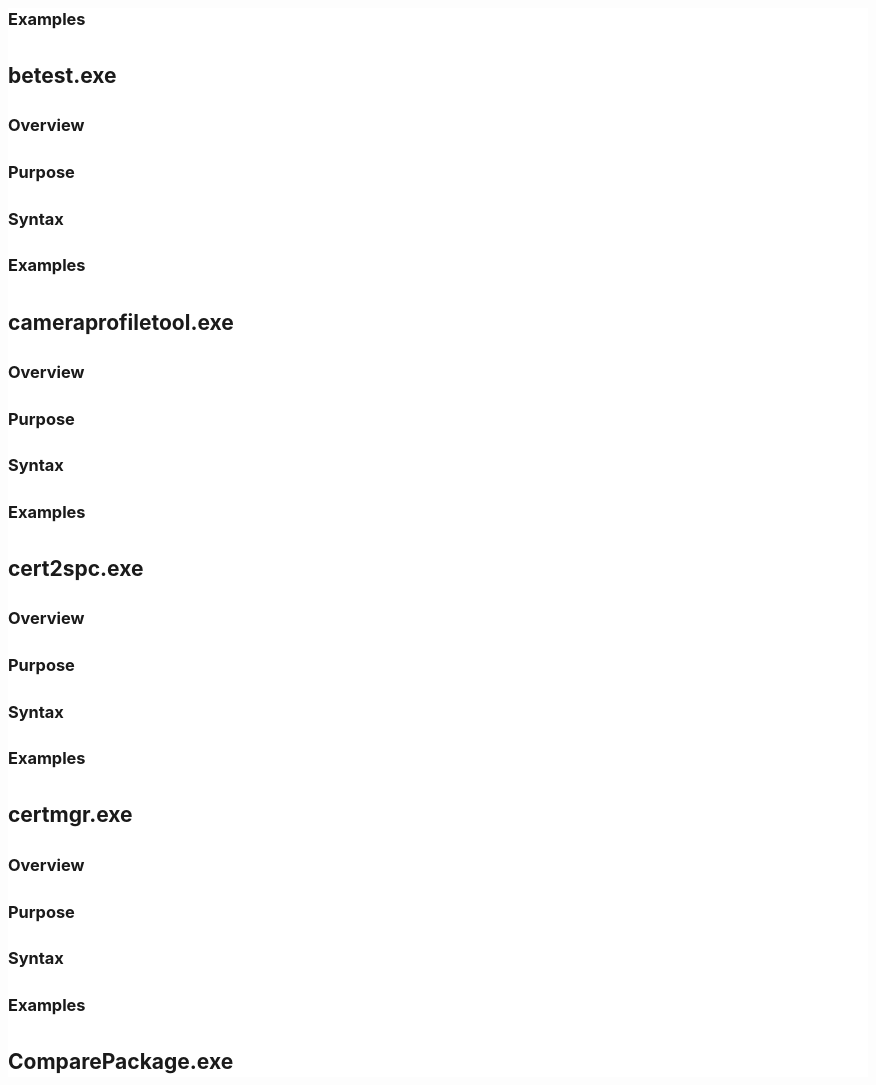 ### Examples

## betest.exe

### Overview

### Purpose

### Syntax

### Examples

## cameraprofiletool.exe

### Overview

### Purpose

### Syntax

### Examples

## cert2spc.exe

### Overview

### Purpose

### Syntax

### Examples

## certmgr.exe

### Overview

### Purpose

### Syntax

### Examples

## ComparePackage.exe
